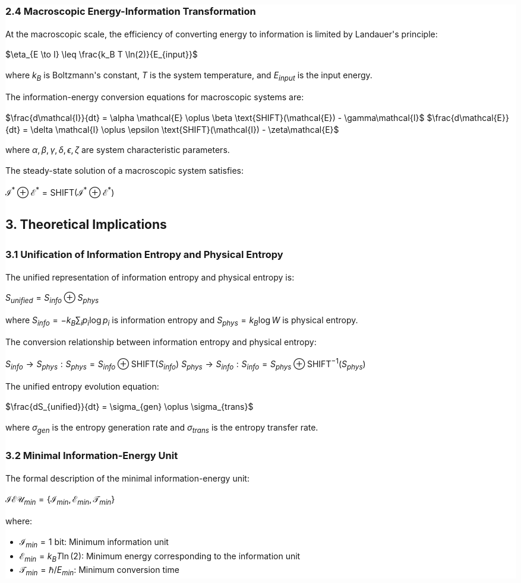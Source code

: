 ### 2.4 Macroscopic Energy-Information Transformation

At the macroscopic scale, the efficiency of converting energy to information is limited by Landauer's principle:

$`\eta_{E \to I} \leq \frac{k_B T \ln(2)}{E_{input}}`$

where $`k_B`$ is Boltzmann's constant, $`T`$ is the system temperature, and $`E_{input}`$ is the input energy.

The information-energy conversion equations for macroscopic systems are:

$`\frac{d\mathcal{I}}{dt} = \alpha \mathcal{E} \oplus \beta \text{SHIFT}(\mathcal{E}) - \gamma\mathcal{I}`$
$`\frac{d\mathcal{E}}{dt} = \delta \mathcal{I} \oplus \epsilon \text{SHIFT}(\mathcal{I}) - \zeta\mathcal{E}`$

where $`\alpha, \beta, \gamma, \delta, \epsilon, \zeta`$ are system characteristic parameters.

The steady-state solution of a macroscopic system satisfies:

$`\mathcal{I}^* \oplus \mathcal{E}^* = \text{SHIFT}(\mathcal{I}^* \oplus \mathcal{E}^*)`$

## 3. Theoretical Implications

### 3.1 Unification of Information Entropy and Physical Entropy

The unified representation of information entropy and physical entropy is:

$`S_{unified} = S_{info} \oplus S_{phys}`$

where $`S_{info} = -k_B\sum_i p_i \log p_i`$ is information entropy and $`S_{phys} = k_B \log W`$ is physical entropy.

The conversion relationship between information entropy and physical entropy:

$`S_{info} \rightarrow S_{phys}: S_{phys} = S_{info} \oplus \text{SHIFT}(S_{info})`$
$`S_{phys} \rightarrow S_{info}: S_{info} = S_{phys} \oplus \text{SHIFT}^{-1}(S_{phys})`$

The unified entropy evolution equation:

$`\frac{dS_{unified}}{dt} = \sigma_{gen} \oplus \sigma_{trans}`$

where $`\sigma_{gen}`$ is the entropy generation rate and $`\sigma_{trans}`$ is the entropy transfer rate.

### 3.2 Minimal Information-Energy Unit

The formal description of the minimal information-energy unit:

$`\mathcal{IEU}_{min} = \{\mathcal{I}_{min}, \mathcal{E}_{min}, \mathcal{T}_{min}\}`$

where:
- $`\mathcal{I}_{min} = 1\text{ bit}`$: Minimum information unit
- $`\mathcal{E}_{min} = k_B T \ln(2)`$: Minimum energy corresponding to the information unit
- $`\mathcal{T}_{min} = \hbar/E_{min}`$: Minimum conversion time
